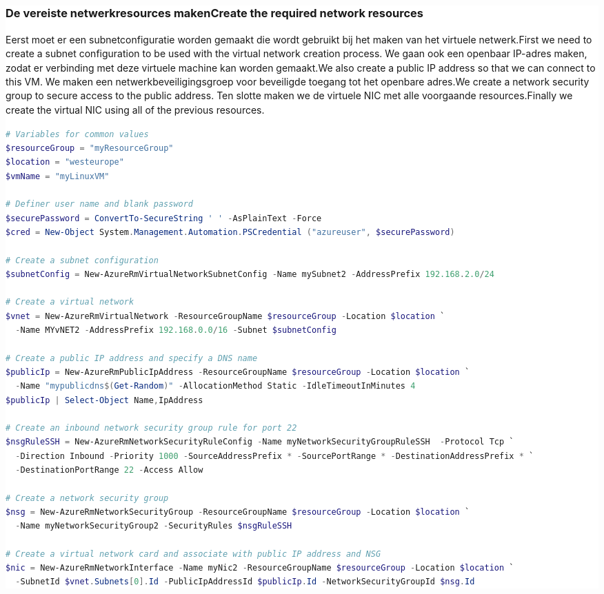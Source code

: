### <a name="create-the-required-network-resources"></a><span data-ttu-id="a8ad8-159">De vereiste netwerkresources maken</span><span class="sxs-lookup"><span data-stu-id="a8ad8-159">Create the required network resources</span></span>

<span data-ttu-id="a8ad8-160">Eerst moet er een subnetconfiguratie worden gemaakt die wordt gebruikt bij het maken van het virtuele netwerk.</span><span class="sxs-lookup"><span data-stu-id="a8ad8-160">First we need to create a subnet configuration to be used with the virtual network creation process.</span></span> <span data-ttu-id="a8ad8-161">We gaan ook een openbaar IP-adres maken, zodat er verbinding met deze virtuele machine kan worden gemaakt.</span><span class="sxs-lookup"><span data-stu-id="a8ad8-161">We also create a public IP address so that we can connect to this VM.</span></span> <span data-ttu-id="a8ad8-162">We maken een netwerkbeveiligingsgroep voor beveiligde toegang tot het openbare adres.</span><span class="sxs-lookup"><span data-stu-id="a8ad8-162">We create a network security group to secure access to the public address.</span></span> <span data-ttu-id="a8ad8-163">Ten slotte maken we de virtuele NIC met alle voorgaande resources.</span><span class="sxs-lookup"><span data-stu-id="a8ad8-163">Finally we create the virtual NIC using all of the previous resources.</span></span>

```powershell
# Variables for common values
$resourceGroup = "myResourceGroup"
$location = "westeurope"
$vmName = "myLinuxVM"

# Definer user name and blank password
$securePassword = ConvertTo-SecureString ' ' -AsPlainText -Force
$cred = New-Object System.Management.Automation.PSCredential ("azureuser", $securePassword)

# Create a subnet configuration
$subnetConfig = New-AzureRmVirtualNetworkSubnetConfig -Name mySubnet2 -AddressPrefix 192.168.2.0/24

# Create a virtual network
$vnet = New-AzureRmVirtualNetwork -ResourceGroupName $resourceGroup -Location $location `
  -Name MYvNET2 -AddressPrefix 192.168.0.0/16 -Subnet $subnetConfig

# Create a public IP address and specify a DNS name
$publicIp = New-AzureRmPublicIpAddress -ResourceGroupName $resourceGroup -Location $location `
  -Name "mypublicdns$(Get-Random)" -AllocationMethod Static -IdleTimeoutInMinutes 4
$publicIp | Select-Object Name,IpAddress

# Create an inbound network security group rule for port 22
$nsgRuleSSH = New-AzureRmNetworkSecurityRuleConfig -Name myNetworkSecurityGroupRuleSSH  -Protocol Tcp `
  -Direction Inbound -Priority 1000 -SourceAddressPrefix * -SourcePortRange * -DestinationAddressPrefix * `
  -DestinationPortRange 22 -Access Allow

# Create a network security group
$nsg = New-AzureRmNetworkSecurityGroup -ResourceGroupName $resourceGroup -Location $location `
  -Name myNetworkSecurityGroup2 -SecurityRules $nsgRuleSSH

# Create a virtual network card and associate with public IP address and NSG
$nic = New-AzureRmNetworkInterface -Name myNic2 -ResourceGroupName $resourceGroup -Location $location `
  -SubnetId $vnet.Subnets[0].Id -PublicIpAddressId $publicIp.Id -NetworkSecurityGroupId $nsg.Id
```
